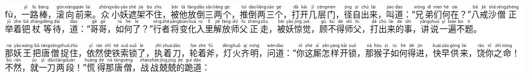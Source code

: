 <rt>fù</rt></ruby>，<ruby>一<rt>yī</rt></ruby><ruby>路<rt>lù</rt></ruby><ruby>棒<rt>bàng</rt></ruby>，<ruby>滚<rt>gǔn</rt></ruby><ruby>向<rt>xiàng</rt></ruby><ruby>前<rt>qián</rt></ruby><ruby>来<rt>lái</rt></ruby>。<ruby>众<rt>zhòng</rt></ruby><ruby>小<rt>xiǎo</rt></ruby><ruby>妖<rt>yāo</rt></ruby><ruby>遮<rt>zhē</rt></ruby><ruby>架<rt>jià</rt></ruby><ruby>不<rt>bú</rt></ruby><ruby>住<rt>zhù</rt></ruby>，<ruby>被<rt>bèi</rt></ruby><ruby>他<rt>tā</rt></ruby><ruby>放<rt>fàng</rt></ruby><ruby>倒<rt>dǎo</rt></ruby><ruby>三<rt>sān</rt></ruby><ruby>两<rt>liǎng</rt></ruby><ruby>个<rt>gè</rt></ruby>，<ruby>推<rt>tuī</rt></ruby><ruby>倒<rt>dào</rt></ruby><ruby>两<rt>liǎng</rt></ruby><ruby>三<rt>sān</rt></ruby><ruby>个<rt>gè</rt></ruby>，<ruby>打<rt>dǎ</rt></ruby><ruby>开<rt>kāi</rt></ruby><ruby>几<rt>jǐ</rt></ruby><ruby>层<rt>céng</rt></ruby><ruby>门<rt>mén</rt></ruby>，<ruby>径<rt>jìng</rt></ruby><ruby>自<rt>zì</rt></ruby><ruby>出<rt>chū</rt></ruby><ruby>来<rt>lái</rt></ruby>，<ruby>叫<rt>jiào</rt></ruby><ruby>道<rt>dào</rt></ruby>：“<ruby>兄<rt>xiōng</rt></ruby><ruby>弟<rt>dì</rt></ruby><ruby>们<rt>men</rt></ruby><ruby>何<rt>hé</rt></ruby><ruby>在<rt>zài</rt></ruby>？”<ruby>八<rt>bā</rt></ruby><ruby>戒<rt>jiè</rt></ruby><ruby>沙<rt>shā</rt></ruby><ruby>僧<rt>sēng</rt></ruby><ruby>正<rt>zhèng</rt></ruby><ruby>举<rt>jǔ</rt></ruby><ruby>着<rt>zhe</rt></ruby><ruby>钯<rt>bǎ</rt></ruby><ruby>杖<rt>zhàng</rt></ruby><ruby>等<rt>děng</rt></ruby><ruby>待<rt>dài</rt></ruby>，<ruby>道<rt>dào</rt></ruby>：“<ruby>哥<rt>gē</rt></ruby><ruby>哥<rt>gē</rt></ruby>，<ruby>如<rt>rú</rt></ruby><ruby>何<rt>hé</rt></ruby><ruby>了<rt>le</rt></ruby>？”<ruby>行<rt>xíng</rt></ruby><ruby>者<rt>zhě</rt></ruby><ruby>将<rt>jiāng</rt></ruby><ruby>变<rt>biàn</rt></ruby><ruby>化<rt>huà</rt></ruby><ruby>入<rt>rù</rt></ruby><ruby>里<rt>lǐ</rt></ruby><ruby>解<rt>jiě</rt></ruby><ruby>放<rt>fàng</rt></ruby><ruby>师<rt>shī</rt></ruby><ruby>父<rt>fù</rt></ruby><ruby>正<rt>zhèng</rt></ruby><ruby>走<rt>zǒu</rt></ruby>，<ruby>被<rt>bèi</rt></ruby><ruby>妖<rt>yāo</rt></ruby><ruby>惊<rt>jīng</rt></ruby><ruby>觉<rt>jué</rt></ruby>，<ruby>顾<rt>gù</rt></ruby><ruby>不<rt>bù</rt></ruby><ruby>得<rt>dé</rt></ruby><ruby>师<rt>shī</rt></ruby><ruby>父<rt>fù</rt></ruby>，<ruby>打<rt>dǎ</rt></ruby><ruby>出<rt>chū</rt></ruby><ruby>来<rt>lái</rt></ruby><ruby>的<rt>de</rt></ruby><ruby>事<rt>shì</rt></ruby>，<ruby>讲<rt>jiǎng</rt></ruby><ruby>说<rt>shuō</rt></ruby><ruby>一<rt>yī</rt></ruby><ruby>遍<rt>biàn</rt></ruby><ruby>不<rt>bù</rt></ruby><ruby>题<rt>tí</rt></ruby>。

<ruby>那<rt>nà</rt></ruby><ruby>妖<rt>yāo</rt></ruby><ruby>王<rt>wáng</rt></ruby><ruby>把<rt>bǎ</rt></ruby><ruby>唐<rt>táng</rt></ruby><ruby>僧<rt>sēng</rt></ruby><ruby>捉<rt>zhuō</rt></ruby><ruby>住<rt>zhù</rt></ruby>，<ruby>依<rt>yī</rt></ruby><ruby>然<rt>rán</rt></ruby><ruby>使<rt>shǐ</rt></ruby><ruby>铁<rt>tiě</rt></ruby><ruby>索<rt>suǒ</rt></ruby><ruby>锁<rt>suǒ</rt></ruby><ruby>了<rt>le</rt></ruby>，<ruby>执<rt>zhí</rt></ruby><ruby>着<rt>zhuó</rt></ruby><ruby>刀<rt>dāo</rt></ruby>，<ruby>轮<rt>lún</rt></ruby><ruby>着<rt>zhe</rt></ruby><ruby>斧<rt>fǔ</rt></ruby>，<ruby>灯<rt>dēng</rt></ruby><ruby>火<rt>huǒ</rt></ruby><ruby>齐<rt>qí</rt></ruby><ruby>明<rt>míng</rt></ruby>，<ruby>问<rt>wèn</rt></ruby><ruby>道<rt>dào</rt></ruby>：“<ruby>你<rt>nǐ</rt></ruby><ruby>这<rt>zhè</rt></ruby><ruby>厮<rt>sī</rt></ruby><ruby>怎<rt>zěn</rt></ruby><ruby>样<rt>yàng</rt></ruby><ruby>开<rt>kāi</rt></ruby><ruby>锁<rt>suǒ</rt></ruby>，<ruby>那<rt>nà</rt></ruby><ruby>猴<rt>hóu</rt></ruby><ruby>子<rt>zi</rt></ruby><ruby>如<rt>rú</rt></ruby><ruby>何<rt>hé</rt></ruby><ruby>得<rt>dé</rt></ruby><ruby>进<rt>jìn</rt></ruby>，<ruby>快<rt>kuài</rt></ruby><ruby>早<rt>zǎo</rt></ruby><ruby>供<rt>gōng</rt></ruby><ruby>来<rt>lái</rt></ruby>，<ruby>饶<rt>ráo</rt></ruby><ruby>你<rt>nǐ</rt></ruby><ruby>之<rt>zhī</rt></ruby><ruby>命<rt>mìng</rt></ruby>！<ruby>不<rt>bù</rt></ruby><ruby>然<rt>rán</rt></ruby>，<ruby>就<rt>jiù</rt></ruby><ruby>一<rt>yī</rt></ruby><ruby>刀<rt>dāo</rt></ruby><ruby>两<rt>liǎng</rt></ruby><ruby>段<rt>duàn</rt></ruby>！”<ruby>慌<rt>huāng</rt></ruby><ruby>得<rt>dé</rt></ruby><ruby>那<rt>nà</rt></ruby><ruby>唐<rt>táng</rt></ruby><ruby>僧<rt>sēng</rt></ruby>，<ruby>战<rt>zhàn</rt></ruby><ruby>战<rt>zhàn</rt></ruby><ruby>兢<rt>jīng</rt></ruby><ruby>兢<rt>jīng</rt></ruby><ruby>的<rt>de</rt></ruby><ruby>跪<rt>guì</rt></ruby><ruby>道<rt>dào</rt></ruby>：
